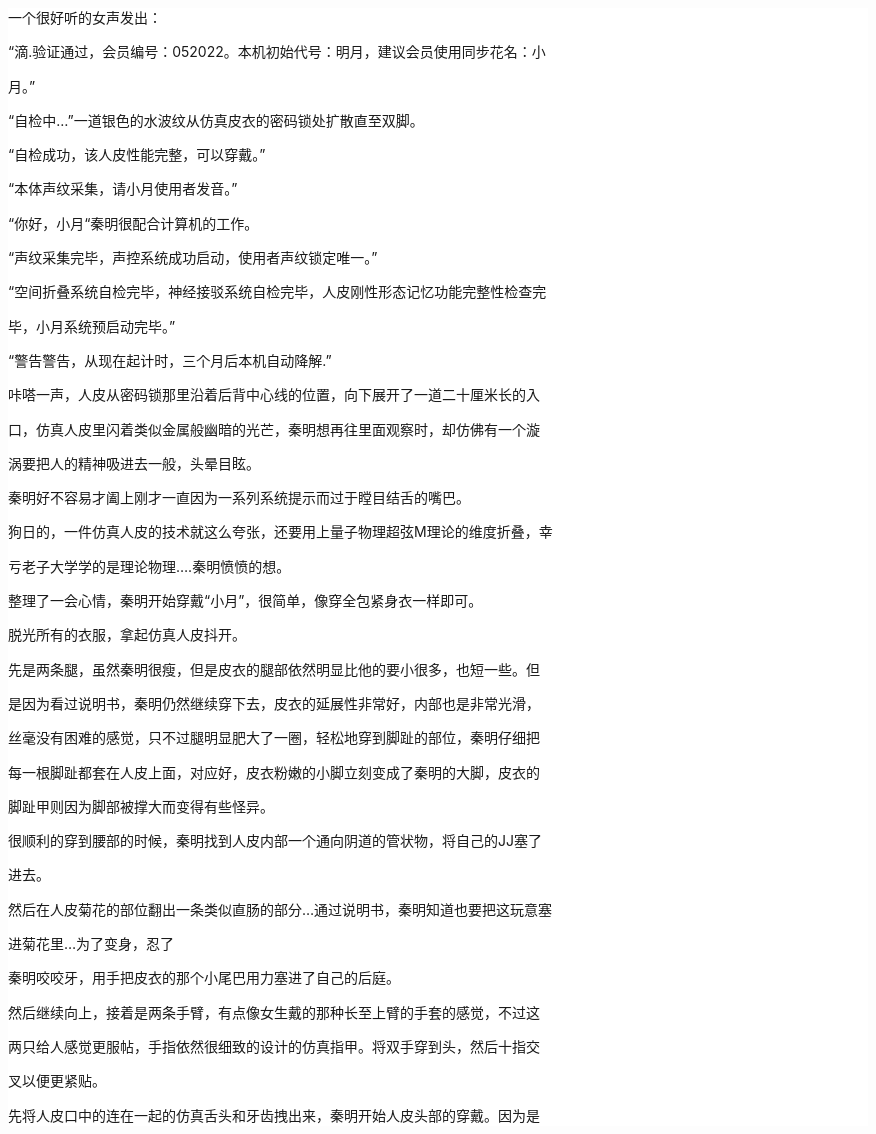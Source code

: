 一个很好听的女声发出：

“滴.验证通过，会员编号：052022。本机初始代号：明月，建议会员使用同步花名：小

月。”

“自检中…”一道银色的水波纹从仿真皮衣的密码锁处扩散直至双脚。

“自检成功，该人皮性能完整，可以穿戴。”

“本体声纹采集，请小月使用者发音。”

“你好，小月“秦明很配合计算机的工作。

“声纹采集完毕，声控系统成功启动，使用者声纹锁定唯一。”

“空间折叠系统自检完毕，神经接驳系统自检完毕，人皮刚性形态记忆功能完整性检查完

毕，小月系统预启动完毕。”

“警告警告，从现在起计时，三个月后本机自动降解.”

咔嗒一声，人皮从密码锁那里沿着后背中心线的位置，向下展开了一道二十厘米长的入

口，仿真人皮里闪着类似金属般幽暗的光芒，秦明想再往里面观察时，却仿佛有一个漩

涡要把人的精神吸进去一般，头晕目眩。

秦明好不容易才阖上刚才一直因为一系列系统提示而过于瞠目结舌的嘴巴。

狗日的，一件仿真人皮的技术就这么夸张，还要用上量子物理超弦M理论的维度折叠，幸

亏老子大学学的是理论物理….秦明愤愤的想。

整理了一会心情，秦明开始穿戴“小月”，很简单，像穿全包紧身衣一样即可。

脱光所有的衣服，拿起仿真人皮抖开。

先是两条腿，虽然秦明很瘦，但是皮衣的腿部依然明显比他的要小很多，也短一些。但

是因为看过说明书，秦明仍然继续穿下去，皮衣的延展性非常好，内部也是非常光滑，

丝毫没有困难的感觉，只不过腿明显肥大了一圈，轻松地穿到脚趾的部位，秦明仔细把

每一根脚趾都套在人皮上面，对应好，皮衣粉嫩的小脚立刻变成了秦明的大脚，皮衣的

脚趾甲则因为脚部被撑大而变得有些怪异。

很顺利的穿到腰部的时候，秦明找到人皮内部一个通向阴道的管状物，将自己的JJ塞了

进去。

然后在人皮菊花的部位翻出一条类似直肠的部分…通过说明书，秦明知道也要把这玩意塞

进菊花里…为了变身，忍了

秦明咬咬牙，用手把皮衣的那个小尾巴用力塞进了自己的后庭。

然后继续向上，接着是两条手臂，有点像女生戴的那种长至上臂的手套的感觉，不过这

两只给人感觉更服帖，手指依然很细致的设计的仿真指甲。将双手穿到头，然后十指交

叉以便更紧贴。

先将人皮口中的连在一起的仿真舌头和牙齿拽出来，秦明开始人皮头部的穿戴。因为是
